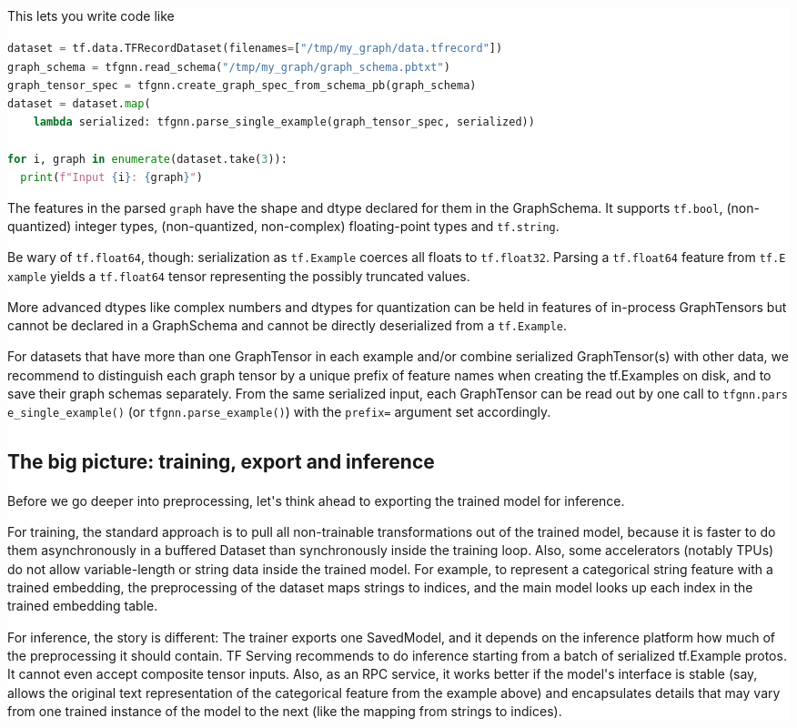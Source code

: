This lets you write code like

```python
dataset = tf.data.TFRecordDataset(filenames=["/tmp/my_graph/data.tfrecord"])
graph_schema = tfgnn.read_schema("/tmp/my_graph/graph_schema.pbtxt")
graph_tensor_spec = tfgnn.create_graph_spec_from_schema_pb(graph_schema)
dataset = dataset.map(
    lambda serialized: tfgnn.parse_single_example(graph_tensor_spec, serialized))

for i, graph in enumerate(dataset.take(3)):
  print(f"Input {i}: {graph}")
```

The features in the parsed `graph` have the shape and dtype declared for them
in the GraphSchema. It supports `tf.bool`, (non-quantized) integer types,
(non-quantized, non-complex) floating-point types and `tf.string`.


Be wary of `tf.float64`, though: serialization as `tf.Example` coerces all
floats to `tf.float32`. Parsing a `tf.float64` feature from `tf.Example` yields
a `tf.float64` tensor representing the possibly truncated values.

More advanced dtypes like complex numbers and dtypes for quantization can be
held in features of in-process GraphTensors but cannot be declared in a
GraphSchema and cannot be directly deserialized from a `tf.Example`.

For datasets that have more than one GraphTensor in each example and/or combine
serialized GraphTensor(s) with other data, we recommend to distinguish each
graph tensor by a unique prefix of feature names when creating the tf.Examples
on disk, and to save their graph schemas separately. From the same serialized
input, each GraphTensor can be read out by one call to
`tfgnn.parse_single_example()` (or `tfgnn.parse_example()`) with the `prefix=`
argument set accordingly.


## The big picture: training, export and inference

Before we go deeper into preprocessing, let's think ahead to exporting the
trained model for inference.

For training, the standard approach is to pull all non-trainable transformations
out of the trained model, because it is faster to do them asynchronously in a
buffered Dataset than synchronously inside the training loop. Also, some
accelerators (notably TPUs) do not allow variable-length or string data inside
the trained model. For example, to represent a categorical string feature with
a trained embedding, the preprocessing of the dataset maps strings to indices,
and the main model looks up each index in the trained embedding table.

For inference, the story is different: The trainer exports one SavedModel, and
it depends on the inference platform how much of the preprocessing it should
contain. TF Serving recommends to do inference starting from a batch of
serialized tf.Example protos. It cannot even accept composite tensor inputs.
Also, as an RPC service, it works better if the model's interface is stable
(say, allows the original text representation of the categorical feature from
the example above) and encapsulates details that may vary from one trained
instance of the model to the next (like the mapping from strings to indices).
